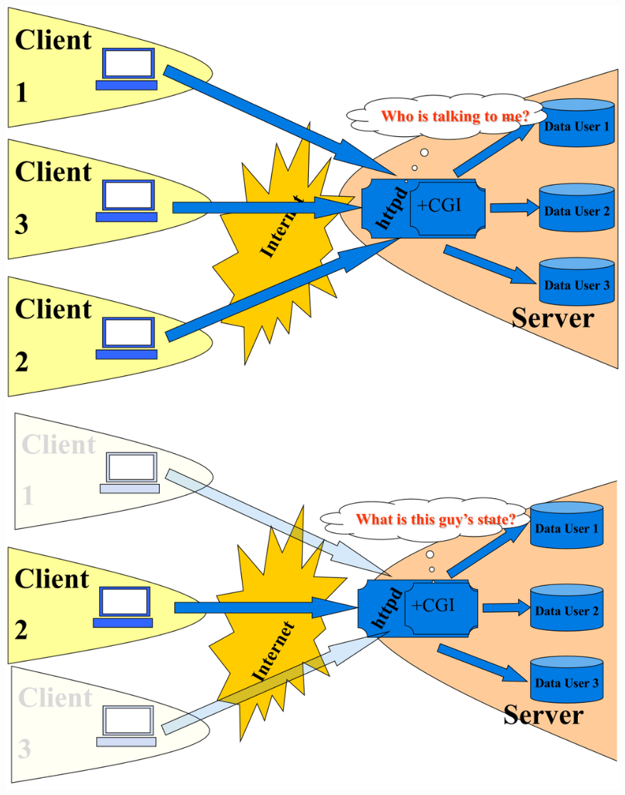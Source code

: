 ![image-20210523120509920](WEB.assets/image-20210523120509920.png)

![image-20210523120616136](WEB.assets/image-20210523120616136.png)
